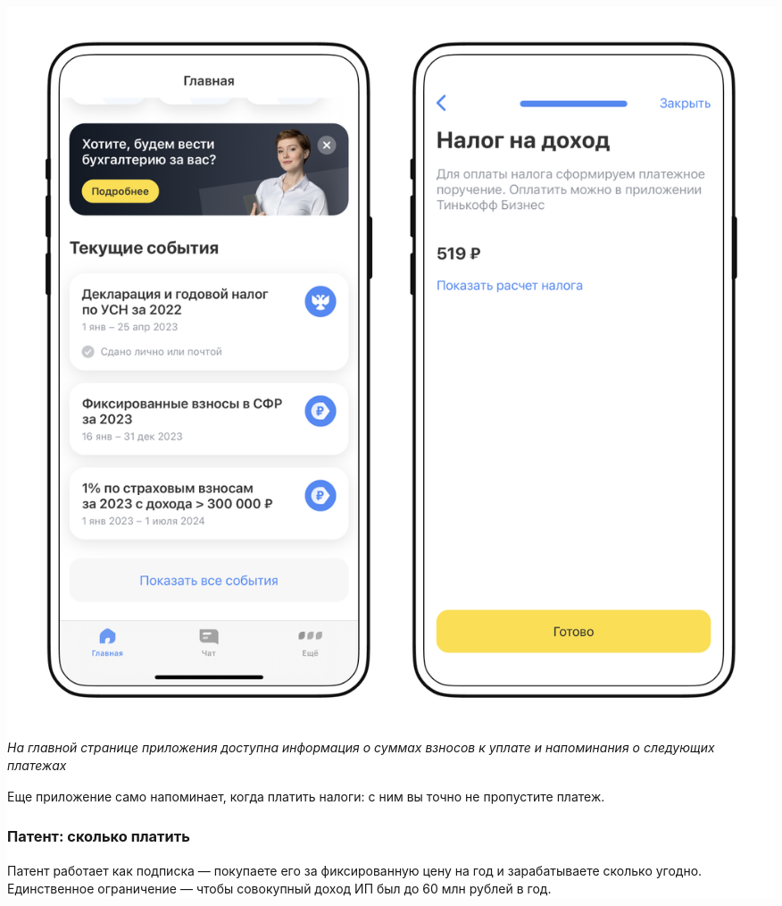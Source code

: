 ![Alt text](image-25.png)
_На главной странице приложения доступна информация о суммах взносов к уплате и напоминания о следующих платежах_

Еще приложение само напоминает, когда платить налоги: с ним вы точно не пропустите платеж.

### Патент: сколько платить

Патент работает как подписка — покупаете его за фиксированную цену на год и зарабатываете сколько угодно. Единственное ограничение — чтобы совокупный доход ИП был до 60 млн рублей в год.
